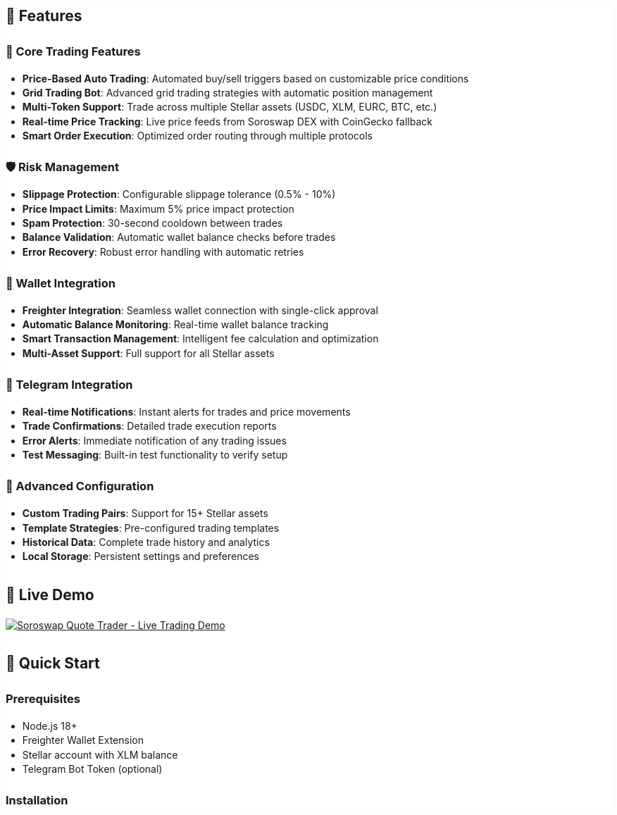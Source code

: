 ## 🌟 Features

### 🎯 Core Trading Features
- **Price-Based Auto Trading**: Automated buy/sell triggers based on customizable price conditions
- **Grid Trading Bot**: Advanced grid trading strategies with automatic position management
- **Multi-Token Support**: Trade across multiple Stellar assets (USDC, XLM, EURC, BTC, etc.)
- **Real-time Price Tracking**: Live price feeds from Soroswap DEX with CoinGecko fallback
- **Smart Order Execution**: Optimized order routing through multiple protocols

### 🛡️ Risk Management
- **Slippage Protection**: Configurable slippage tolerance (0.5% - 10%)
- **Price Impact Limits**: Maximum 5% price impact protection
- **Spam Protection**: 30-second cooldown between trades
- **Balance Validation**: Automatic wallet balance checks before trades
- **Error Recovery**: Robust error handling with automatic retries

### 🤖 Wallet Integration
- **Freighter Integration**: Seamless wallet connection with single-click approval
- **Automatic Balance Monitoring**: Real-time wallet balance tracking  
- **Smart Transaction Management**: Intelligent fee calculation and optimization
- **Multi-Asset Support**: Full support for all Stellar assets

### 📱 Telegram Integration
- **Real-time Notifications**: Instant alerts for trades and price movements
- **Trade Confirmations**: Detailed trade execution reports
- **Error Alerts**: Immediate notification of any trading issues
- **Test Messaging**: Built-in test functionality to verify setup

### 🔧 Advanced Configuration
- **Custom Trading Pairs**: Support for 15+ Stellar assets
- **Template Strategies**: Pre-configured trading templates
- **Historical Data**: Complete trade history and analytics
- **Local Storage**: Persistent settings and preferences

## 🎥 Live Demo
[![Soroswap Quote Trader - Live Trading Demo](https://img.youtube.com/vi/6m0Es4zb2MM/maxresdefault.jpg)](https://www.youtube.com/watch?v=6m0Es4zb2MM)

## 🚀 Quick Start

### Prerequisites
- Node.js 18+ 
- Freighter Wallet Extension
- Stellar account with XLM balance
- Telegram Bot Token (optional)

### Installation
